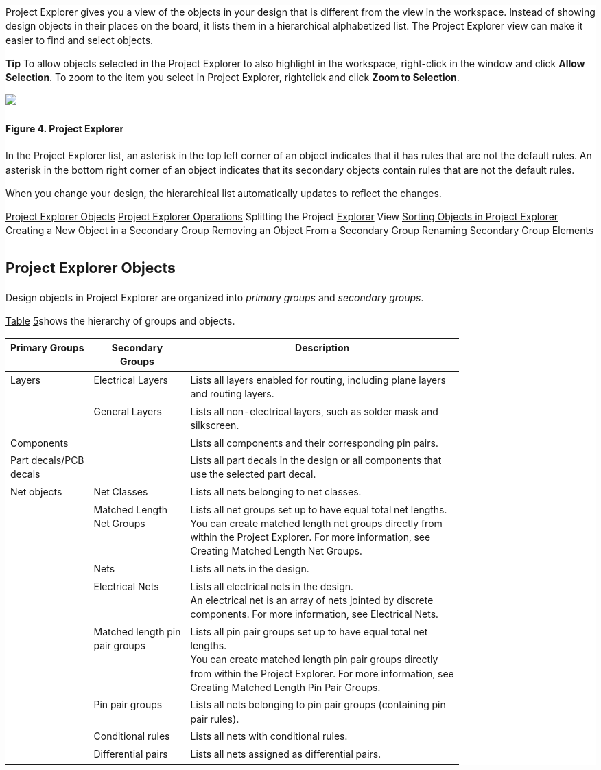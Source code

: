 Project Explorer gives you a view of the objects in your design that is different from the view in the workspace. Instead of showing design objects in their places on the board, it lists them in a hierarchical alphabetized list. The Project Explorer view can make it easier to find and select objects.

**Tip** To allow objects selected in the Project Explorer to also highlight in the workspace, right-click in the window and click **Allow Selection**. To zoom to the item you select in Project Explorer, rightclick and click **Zoom to Selection**.

![](/router/_page_2_Picture_5.jpeg)

#### **Figure 4. Project Explorer**

In the Project Explorer list, an asterisk in the top left corner of an object indicates that it has rules that are not the default rules. An asterisk in the bottom right corner of an object indicates that its secondary objects contain rules that are not the default rules.

When you change your design, the hierarchical list automatically updates to reflect the changes.

[Project Explorer Objects](#page-3-0) [Project Explorer Operations](#page-4-0) Splitting the Project [Explorer](#page-5-0) View [Sorting Objects in Project Explorer](#page-6-0) [Creating a New Object in a Secondary Group](#page-6-1) [Removing an Object From a Secondary Group](#page-8-0) [Renaming Secondary Group Elements](#page-8-1)

## <span id="page-3-0"></span>**Project Explorer Objects**

Design objects in Project Explorer are organized into *primary groups* and *secondary groups*.

[Table](#page-3-1) [5](#page-3-1)shows the hierarchy of groups and objects.

<span id="page-3-1"></span>

| Primary Groups            | Secondary<br>Groups               | Description                                                                                                                                                                                                                               |
|---------------------------|-----------------------------------|-------------------------------------------------------------------------------------------------------------------------------------------------------------------------------------------------------------------------------------------|
| Layers                    | Electrical Layers                 | Lists all layers enabled for routing, including plane layers<br>and routing layers.                                                                                                                                                       |
|                           | General Layers                    | Lists all non-electrical layers, such as solder mask and<br>silkscreen.                                                                                                                                                                   |
| Components                |                                   | Lists all components and their corresponding pin pairs.                                                                                                                                                                                   |
| Part decals/PCB<br>decals |                                   | Lists all part decals in the design or all components that<br>use the selected part decal.                                                                                                                                                |
| Net objects               | Net Classes                       | Lists all nets belonging to net classes.                                                                                                                                                                                                  |
|                           | Matched Length<br>Net Groups      | Lists all net groups set up to have equal total net lengths.<br>You can create matched length net groups directly from<br>within the Project Explorer. For more information, see<br>Creating Matched Length Net Groups.                   |
|                           | Nets                              | Lists all nets in the design.                                                                                                                                                                                                             |
|                           | Electrical Nets                   | Lists all electrical nets in the design.<br>An electrical net is an array of nets jointed by discrete<br>components. For more information, see Electrical Nets.                                                                           |
|                           | Matched length pin<br>pair groups | Lists all pin pair groups set up to have equal total net<br>lengths.<br>You can create matched length pin pair groups directly<br>from within the Project Explorer. For more information, see<br>Creating Matched Length Pin Pair Groups. |
|                           | Pin pair groups                   | Lists all nets belonging to pin pair groups (containing pin<br>pair rules).                                                                                                                                                               |
|                           | Conditional rules                 | Lists all nets with conditional rules.                                                                                                                                                                                                    |
|                           | Differential pairs                | Lists all nets assigned as differential pairs.                                                                                                                                                                                            |